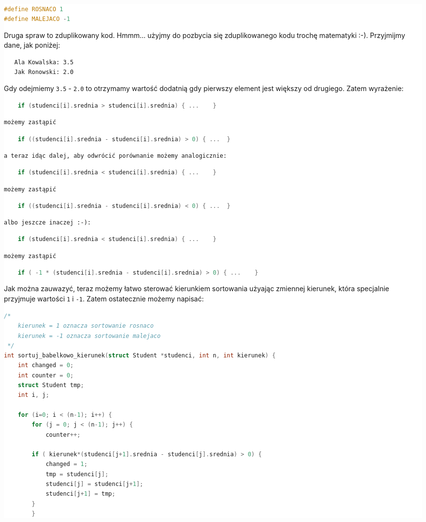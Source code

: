 ```c
#define ROSNACO 1
#define MALEJACO -1
```
   
   Druga spraw to zduplikowany kod. Hmmm... użyjmy do pozbycia się zduplikowanego kodu trochę matematyki :-). Przyjmijmy dane, jak poniżej:
   
```   
   Ala Kowalska: 3.5
   Jak Ronowski: 2.0
``` 

   Gdy odejmiemy `3.5` - `2.0` to otrzymamy wartość dodatnią gdy pierwszy element jest większy od drugiego. Zatem wyrażenie:
   
```c
	if (studenci[i].srednia > studenci[i].srednia) { ...	}
```

    możemy zastąpić
    
```c
	if ((studenci[i].srednia - studenci[i].srednia) > 0) { ...	}
```
    a teraz idąc dalej, aby odwrócić porównanie możemy analogicznie:

```c
	if (studenci[i].srednia < studenci[i].srednia) { ...	}
```

    możemy zastąpić
    
```c
	if ((studenci[i].srednia - studenci[i].srednia) < 0) { ...	}
```

    albo jeszcze inaczej :-):

```c
	if (studenci[i].srednia < studenci[i].srednia) { ...	}
```

    możemy zastąpić
    
```c
	if ( -1 * (studenci[i].srednia - studenci[i].srednia) > 0) { ...	}
```

   Jak można zauwazyć, teraz możemy łatwo sterować kierunkiem sortowania użyając zmiennej kierunek, która specjalnie przyjmuje wartości `1` i `-1`. Zatem ostatecznie możemy napisać:
   
```c
/* 
    kierunek = 1 oznacza sortowanie rosnaco
    kierunek = -1 oznacza sortowanie malejaco
 */
int sortuj_babelkowo_kierunek(struct Student *studenci, int n, int kierunek) {
    int changed = 0;
    int counter = 0;
    struct Student tmp;
    int i, j;

    for (i=0; i < (n-1); i++) {
        for (j = 0; j < (n-1); j++) {
            counter++;
            
   	    if ( kierunek*(studenci[j+1].srednia - studenci[j].srednia) > 0) {
	        changed = 1;
	        tmp = studenci[j];
	        studenci[j] = studenci[j+1];
	        studenci[j+1] = tmp;
	    }
        }
```